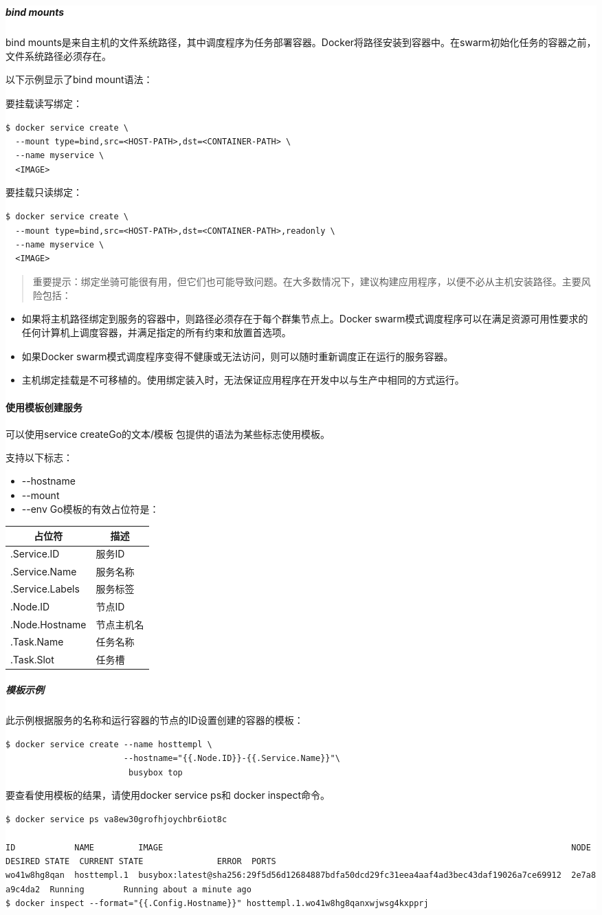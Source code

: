 ##### bind mounts
bind mounts是来自主机的文件系统路径，其中调度程序为任务部署容器。Docker将路径安装到容器中。在swarm初始化任务的容器之前，文件系统路径必须存在。

以下示例显示了bind mount语法：

要挂载读写绑定：
```
$ docker service create \
  --mount type=bind,src=<HOST-PATH>,dst=<CONTAINER-PATH> \
  --name myservice \
  <IMAGE>
```
要挂载只读绑定：
```
$ docker service create \
  --mount type=bind,src=<HOST-PATH>,dst=<CONTAINER-PATH>,readonly \
  --name myservice \
  <IMAGE>
```
> 重要提示：绑定坐骑可能很有用，但它们也可能导致问题。在大多数情况下，建议构建应用程序，以便不必从主机安装路径。主要风险包括：
* 如果将主机路径绑定到服务的容器中，则路径必须存在于每个群集节点上。Docker swarm模式调度程序可以在满足资源可用性要求的任何计算机上调度容器，并满足指定的所有约束和放置首选项。

* 如果Docker swarm模式调度程序变得不健康或无法访问，则可以随时重新调度正在运行的服务容器。

* 主机绑定挂载是不可移植的。使用绑定装入时，无法保证应用程序在开发中以与生产中相同的方式运行。

#### 使用模板创建服务
可以使用service createGo的文本/模板 包提供的语法为某些标志使用模板。

支持以下标志：

* --hostname
* --mount
* --env
Go模板的有效占位符是：

|占位符|	描述|
| --- | --- |
|.Service.ID	|服务ID|
|.Service.Name|	服务名称|
|.Service.Labels	|服务标签|
|.Node.ID|	节点ID|
|.Node.Hostname|	节点主机名|
|.Task.Name|	任务名称|
|.Task.Slot|	任务槽|

##### 模板示例
此示例根据服务的名称和运行容器的节点的ID设置创建的容器的模板：
```
$ docker service create --name hosttempl \
                        --hostname="{{.Node.ID}}-{{.Service.Name}}"\
                         busybox top
```
要查看使用模板的结果，请使用docker service ps和 docker inspect命令。
```
$ docker service ps va8ew30grofhjoychbr6iot8c

ID            NAME         IMAGE                                                                                   NODE          DESIRED STATE  CURRENT STATE               ERROR  PORTS
wo41w8hg8qan  hosttempl.1  busybox:latest@sha256:29f5d56d12684887bdfa50dcd29fc31eea4aaf4ad3bec43daf19026a7ce69912  2e7a8a9c4da2  Running        Running about a minute ago
$ docker inspect --format="{{.Config.Hostname}}" hosttempl.1.wo41w8hg8qanxwjwsg4kxpprj
```
